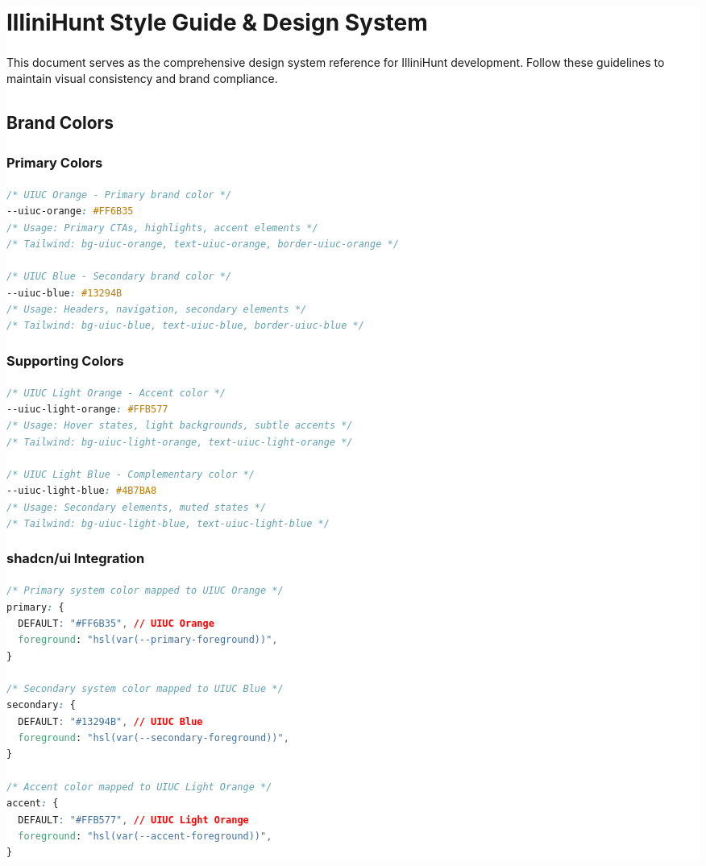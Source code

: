 # IlliniHunt Style Guide & Design System

This document serves as the comprehensive design system reference for IlliniHunt development. Follow these guidelines to maintain visual consistency and brand compliance.

## Brand Colors

### Primary Colors
```css
/* UIUC Orange - Primary brand color */
--uiuc-orange: #FF6B35
/* Usage: Primary CTAs, highlights, accent elements */
/* Tailwind: bg-uiuc-orange, text-uiuc-orange, border-uiuc-orange */

/* UIUC Blue - Secondary brand color */
--uiuc-blue: #13294B  
/* Usage: Headers, navigation, secondary elements */
/* Tailwind: bg-uiuc-blue, text-uiuc-blue, border-uiuc-blue */
```

### Supporting Colors
```css
/* UIUC Light Orange - Accent color */
--uiuc-light-orange: #FFB577
/* Usage: Hover states, light backgrounds, subtle accents */
/* Tailwind: bg-uiuc-light-orange, text-uiuc-light-orange */

/* UIUC Light Blue - Complementary color */
--uiuc-light-blue: #4B7BA8
/* Usage: Secondary elements, muted states */
/* Tailwind: bg-uiuc-light-blue, text-uiuc-light-blue */
```

### shadcn/ui Integration
```css
/* Primary system color mapped to UIUC Orange */
primary: {
  DEFAULT: "#FF6B35", // UIUC Orange
  foreground: "hsl(var(--primary-foreground))",
}

/* Secondary system color mapped to UIUC Blue */
secondary: {
  DEFAULT: "#13294B", // UIUC Blue  
  foreground: "hsl(var(--secondary-foreground))",
}

/* Accent color mapped to UIUC Light Orange */
accent: {
  DEFAULT: "#FFB577", // UIUC Light Orange
  foreground: "hsl(var(--accent-foreground))",
}
```
